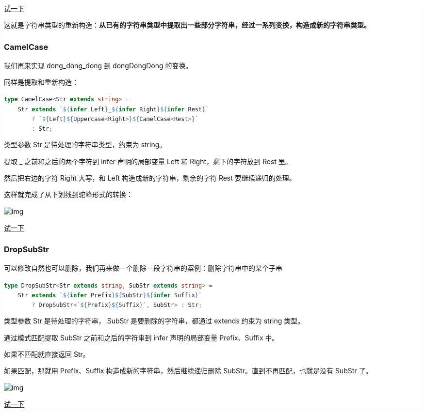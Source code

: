 [试一下](https://link.juejin.cn/?target=https%3A%2F%2Fwww.typescriptlang.org%2Fplay%3F%23code%2FC4TwDgpgBAwghmAlsOAbRAvCBlYAnAHlzyggA9gIA7AEwGco79EqBzAPigF4pjSLq9KAAMAJAG8WAMwgkAYojxMAvhOmyoAJQgrhUAPwiJAVTCQ8AYzh0IBBUuDtV47bqgAuXvgDcAKH%2BgkLAIyGiYEK4ArqjA3MFIKOhYxAQA5KyRcGyp7N5AA)

这就是字符串类型的重新构造：**从已有的字符串类型中提取出一些部分字符串，经过一系列变换，构造成新的字符串类型。**

### CamelCase

我们再来实现 dong_dong_dong 到 dongDongDong 的变换。

同样是提取和重新构造：

```typescript
type CamelCase<Str extends string> = 
    Str extends `${infer Left}_${infer Right}${infer Rest}`
        ? `${Left}${Uppercase<Right>}${CamelCase<Rest>}`
        : Str;
```

类型参数 Str 是待处理的字符串类型，约束为 string。

提取 _ 之前和之后的两个字符到 infer 声明的局部变量 Left 和 Right，剩下的字符放到 Rest 里。

然后把右边的字符 Right 大写，和 Left 构造成新的字符串，剩余的字符 Rest 要继续递归的处理。

这样就完成了从下划线到驼峰形式的转换：

![img](https://p9-juejin.byteimg.com/tos-cn-i-k3u1fbpfcp/50e1ecae11064007a152f626e1006cb4~tplv-k3u1fbpfcp-zoom-in-crop-mark:3024:0:0:0.awebp?)

[试一下](https://link.juejin.cn/?target=https%3A%2F%2Fwww.typescriptlang.org%2Fplay%3F%23code%2FC4TwDgpgBAwghgWwgG3gZwgHgMrAE5QQAewEAdgCZpRr4CWZA5gHxQC8UAUFD1LgcVKVqAAwAkAbwYAzCAQAyEacAC%2BAfUky5UAEp1GAC1Waysgjoi0VI7rzsB%2BKOImLlKyQFUwkPAGM4GJh6hsDM7hLwSKgBWBa0YTZ2dgBcfPgA3JycoJCwiCjoEHEArsjA7HlRhZgA5BQA9kxqDU0tjDXM6UA)

### DropSubStr

可以修改自然也可以删除，我们再来做一个删除一段字符串的案例：删除字符串中的某个子串

```typescript
type DropSubStr<Str extends string, SubStr extends string> = 
    Str extends `${infer Prefix}${SubStr}${infer Suffix}` 
        ? DropSubStr<`${Prefix}${Suffix}`, SubStr> : Str;
```

类型参数 Str 是待处理的字符串， SubStr 是要删除的字符串，都通过 extends 约束为 string 类型。

通过模式匹配提取 SubStr 之前和之后的字符串到 infer 声明的局部变量 Prefix、Suffix 中。

如果不匹配就直接返回 Str。

如果匹配，那就用 Prefix、Suffix 构造成新的字符串，然后继续递归删除 SubStr。直到不再匹配，也就是没有 SubStr 了。

![img](https://p1-juejin.byteimg.com/tos-cn-i-k3u1fbpfcp/8751c7cef5fa4c0b81e91c82346beb54~tplv-k3u1fbpfcp-zoom-in-crop-mark:3024:0:0:0.awebp?)

[试一下](https://link.juejin.cn/?target=https%3A%2F%2Fwww.typescriptlang.org%2Fplay%3F%23code%2FC4TwDgpgBAIgTgezAZQK4CNnDgHi3KCAD2AgDsATAZyiuwEsyBzAGijU20JPOtoeYA%2BKAF4oAKChT2XYqUo0ABgBIA3owBmEAgAU4EDfSIBfNR3yn1ZLQTQbDJxROkuoAfliIUGfDhWq9AyNLOwdjRTZzbGEALhk4AG5xcVBITyQAJQgqVAAbYFF0705cAHIKBGYAPxrStlKq0sEEoA)
